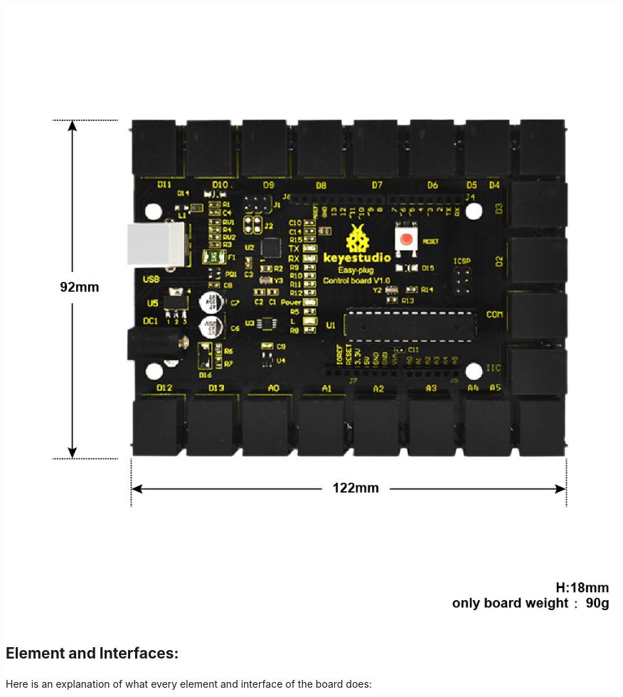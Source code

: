 ![](KS0099/media/5888d6b5dc72989c172bf34545506be3.jpeg)

## Element and Interfaces:

Here is an explanation of what every element and interface of the board does:
